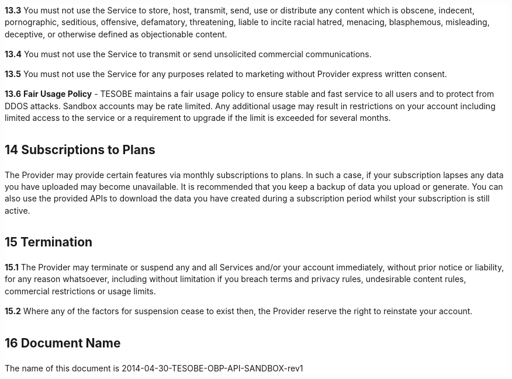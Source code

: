 **13.3** You must not use the Service to store, host, transmit, send, use or distribute any content which is obscene, indecent, pornographic, seditious, offensive, defamatory, threatening, liable to incite racial hatred, menacing, blasphemous, misleading, deceptive, or otherwise defined as objectionable content.

**13.4** You must not use the Service to transmit or send unsolicited commercial communications.

**13.5** You must not use the Service for any purposes related to marketing without Provider express written consent.

**13.6** **Fair Usage Policy** - TESOBE maintains a fair usage policy to ensure stable and fast service to all users and to protect from DDOS attacks. Sandbox accounts may be rate limited. Any additional usage may result in restrictions on your account including limited access to the service or a requirement to upgrade if the limit is exceeded for several months.

## 14 Subscriptions to Plans

The Provider may provide certain features via monthly subscriptions to plans. In such a case, if your subscription lapses any data you have uploaded may become unavailable. It is recommended that you keep a backup of data you upload or generate. You can also use the provided APIs to download the data you have created during a subscription period whilst your subscription is still active.

## 15 Termination

**15.1** The Provider may terminate or suspend any and all Services and/or your account immediately, without prior notice or liability, for any reason whatsoever, including without limitation if you breach terms and privacy rules, undesirable content rules, commercial restrictions or usage limits.

**15.2** Where any of the factors for suspension cease to exist then, the Provider reserve the right to reinstate your account.

## 16 Document Name

The name of this document is 2014-04-30-TESOBE-OBP-API-SANDBOX-rev1